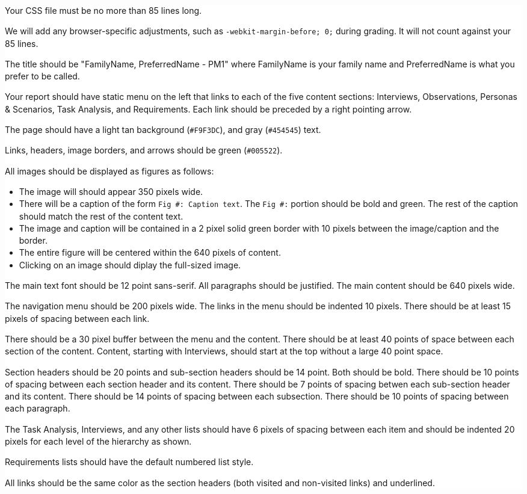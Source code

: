 Your CSS file must be no more than 85 lines long.

We will add any browser-specific adjustments, such as `-webkit-margin-before;
0;` during grading. It will not count against your 85 lines.

The title should be "FamilyName, PreferredName - PM1" where FamilyName is your
family name and PreferredName is what you prefer to be called.

Your report should have static menu on the left that links to each of the five
content sections: Interviews, Observations, Personas & Scenarios, Task
Analysis, and Requirements. Each link should be preceded by a right pointing
arrow.

The page should have a light tan background (`#F9F3DC`), and gray (`#454545`)
text.

Links, headers, image borders, and arrows should be green (`#005522`).

All images should be displayed as figures as follows:
 
- The image will should appear 350 pixels wide.
- There will be a caption of the form `Fig #: Caption text`. The `Fig #:`
  portion should be bold and green. The rest of the caption should match the
rest of the content text.
- The image and caption will be contained in a 2 pixel solid green border with
  10 pixels between the image/caption and the border.
- The entire figure will be centered within the 640 pixels of content.
- Clicking on an image should diplay the full-sized image.


The main text font should be 12 point sans-serif. All paragraphs should be
justified. The main content should be 640 pixels wide. 

The navigation menu should be 200 pixels wide. The links in the menu should be
indented 10 pixels. There should be at least 15 pixels of spacing between each
link.

There should be a 30 pixel buffer between the menu and the content. There
should be at least 40 points of space between each section of the content.
Content, starting with Interviews, should start at the top without a large
40 point space.

Section headers should be 20 points and sub-section headers should be 14
point. Both should be bold. There should be 10 points of spacing between each
section header and its content. There should be 7 points of spacing betwen
each sub-section header and its content. There should be 14 points of spacing
between each subsection. There should be 10 points of spacing between each
paragraph.

The Task Analysis, Interviews, and any other lists should have 6 pixels of
spacing between each item and should be indented 20 pixels for each level of
the hierarchy as shown.

Requirements lists should have the default numbered list style.

All links should be the same color as the section headers (both visited and
non-visited links) and underlined.
